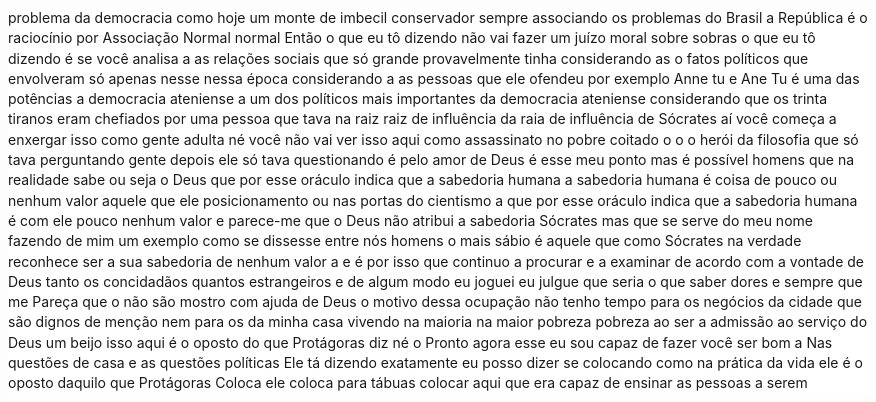 problema da democracia como hoje um
monte de imbecil conservador sempre
associando os problemas do Brasil a
República é o raciocínio por Associação
Normal normal Então o que eu tô dizendo
não vai fazer um juízo moral sobre
sobras o que eu tô dizendo é se você
analisa a as relações sociais que só
grande provavelmente tinha considerando
as o fatos políticos que envolveram só
apenas nesse nessa época
considerando a as pessoas que ele
ofendeu por exemplo Anne tu e Ane Tu é
uma das potências a democracia ateniense
a um dos políticos mais importantes da
democracia ateniense
considerando que os trinta tiranos eram
chefiados por uma pessoa que tava na
raiz raiz de influência da raia de
influência de Sócrates aí você começa a
enxergar isso como gente adulta né você
não vai ver isso aqui como assassinato
no pobre coitado o o o herói da
filosofia que só tava perguntando gente
depois ele só tava questionando é pelo
amor de Deus é esse meu ponto
mas é possível homens que na realidade
sabe ou seja o Deus que por esse oráculo
indica que a sabedoria humana a
sabedoria humana é coisa de pouco ou
nenhum valor
aquele que ele posicionamento ou nas
portas do cientismo a que por esse
oráculo indica que a sabedoria humana é
com ele pouco nenhum valor e parece-me
que o Deus não atribui a sabedoria
Sócrates mas que se serve do meu nome
fazendo de mim um exemplo como se
dissesse entre nós homens o mais sábio é
aquele que como Sócrates na verdade
reconhece ser a sua sabedoria de nenhum
valor
a e é por isso que continuo a procurar e
a examinar de acordo com a vontade de
Deus tanto os concidadãos quantos
estrangeiros e de algum modo eu joguei
eu julgue que seria o que saber dores e
sempre que me Pareça que o não são
mostro com ajuda de Deus o motivo dessa
ocupação não tenho tempo para os
negócios da cidade que são dignos de
menção nem para os da minha casa vivendo
na maioria na maior pobreza pobreza ao
ser a
admissão ao serviço do Deus
um beijo isso aqui é o oposto do que
Protágoras diz né o Pronto agora esse eu
sou capaz de fazer você ser bom a Nas
questões de casa e as questões políticas
Ele tá dizendo exatamente eu posso dizer
se colocando como na prática da vida ele
é o oposto daquilo que Protágoras Coloca
ele coloca para tábuas colocar aqui que
era capaz de ensinar as pessoas a serem
